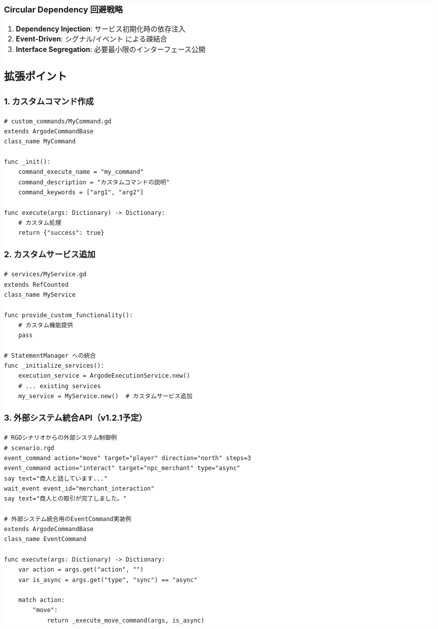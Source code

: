 ### Circular Dependency 回避戦略
1. **Dependency Injection**: サービス初期化時の依存注入
2. **Event-Driven**: シグナル/イベント による疎結合
3. **Interface Segregation**: 必要最小限のインターフェース公開

## 拡張ポイント

### 1. カスタムコマンド作成

```gdscript
# custom_commands/MyCommand.gd
extends ArgodeCommandBase
class_name MyCommand

func _init():
    command_execute_name = "my_command"
    command_description = "カスタムコマンドの説明"
    command_keywords = ["arg1", "arg2"]

func execute(args: Dictionary) -> Dictionary:
    # カスタム処理
    return {"success": true}
```

### 2. カスタムサービス追加

```gdscript
# services/MyService.gd
extends RefCounted
class_name MyService

func provide_custom_functionality():
    # カスタム機能提供
    pass

# StatementManager への統合
func _initialize_services():
    execution_service = ArgodeExecutionService.new()
    # ... existing services
    my_service = MyService.new()  # カスタムサービス追加
```

### 3. 外部システム統合API（v1.2.1予定）

```gdscript
# RGDシナリオからの外部システム制御例
# scenario.rgd
event_command action="move" target="player" direction="north" steps=3
event_command action="interact" target="npc_merchant" type="async"
say text="商人と話しています..."
wait_event event_id="merchant_interaction"
say text="商人との取引が完了しました。"

# 外部システム統合用のEventCommand実装例
extends ArgodeCommandBase
class_name EventCommand

func execute(args: Dictionary) -> Dictionary:
    var action = args.get("action", "")
    var is_async = args.get("type", "sync") == "async"
    
    match action:
        "move":
            return _execute_move_command(args, is_async)
```